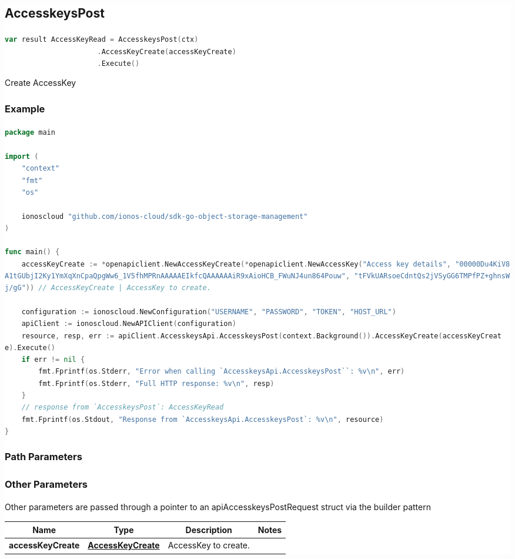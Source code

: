 
## AccesskeysPost

```go
var result AccessKeyRead = AccesskeysPost(ctx)
                      .AccessKeyCreate(accessKeyCreate)
                      .Execute()
```

Create AccessKey



### Example

```go
package main

import (
    "context"
    "fmt"
    "os"

    ionoscloud "github.com/ionos-cloud/sdk-go-object-storage-management"
)

func main() {
    accessKeyCreate := *openapiclient.NewAccessKeyCreate(*openapiclient.NewAccessKey("Access key details", "00000Du4KiV8A1tGUbjI2Ky1YmXqXnCpaQpgWw6_1V5fhMPRnAAAAAEIkfcQAAAAAAiR9xAioHCB_FWuNJ4un864Pouw", "tFVkUARsoeCdntQs2jVSyGG6TMPfPZ+ghnsWj/gG")) // AccessKeyCreate | AccessKey to create.

    configuration := ionoscloud.NewConfiguration("USERNAME", "PASSWORD", "TOKEN", "HOST_URL")
    apiClient := ionoscloud.NewAPIClient(configuration)
    resource, resp, err := apiClient.AccesskeysApi.AccesskeysPost(context.Background()).AccessKeyCreate(accessKeyCreate).Execute()
    if err != nil {
        fmt.Fprintf(os.Stderr, "Error when calling `AccesskeysApi.AccesskeysPost``: %v\n", err)
        fmt.Fprintf(os.Stderr, "Full HTTP response: %v\n", resp)
    }
    // response from `AccesskeysPost`: AccessKeyRead
    fmt.Fprintf(os.Stdout, "Response from `AccesskeysApi.AccesskeysPost`: %v\n", resource)
}
```

### Path Parameters



### Other Parameters

Other parameters are passed through a pointer to an apiAccesskeysPostRequest struct via the builder pattern


|Name | Type | Description  | Notes|
|------------- | ------------- | ------------- | -------------|
| **accessKeyCreate** | [**AccessKeyCreate**](../models/AccessKeyCreate.md) | AccessKey to create. | |
